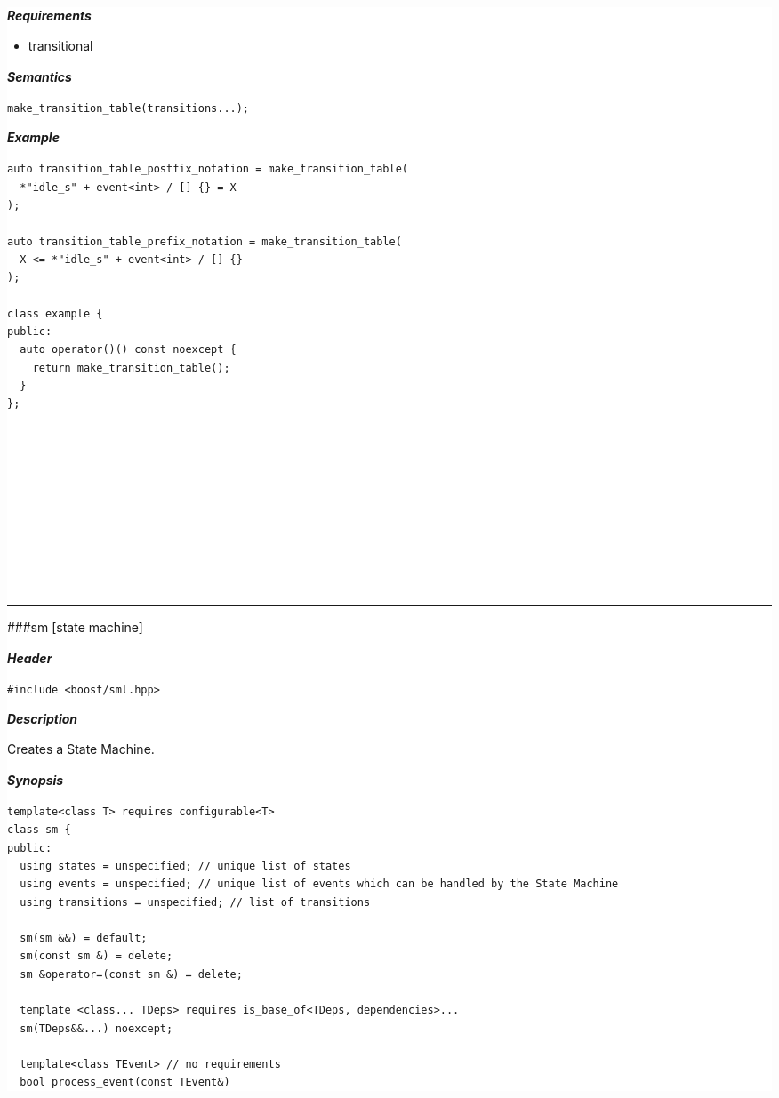 ***Requirements***

* [transitional](#transitional-concept)

***Semantics***

    make_transition_table(transitions...);

***Example***

    auto transition_table_postfix_notation = make_transition_table(
      *"idle_s" + event<int> / [] {} = X
    );

    auto transition_table_prefix_notation = make_transition_table(
      X <= *"idle_s" + event<int> / [] {}
    );

    class example {
    public:
      auto operator()() const noexcept {
        return make_transition_table();
      }
    };

![CPP(BTN)](Run_Transition_Table_Example|https://raw.githubusercontent.com/boost-ext/sml/master/example/transitions.cpp)

&nbsp;

---

###sm [state machine]

***Header***

    #include <boost/sml.hpp>

***Description***

Creates a State Machine.

***Synopsis***

    template<class T> requires configurable<T>
    class sm {
    public:
      using states = unspecified; // unique list of states
      using events = unspecified; // unique list of events which can be handled by the State Machine
      using transitions = unspecified; // list of transitions

      sm(sm &&) = default;
      sm(const sm &) = delete;
      sm &operator=(const sm &) = delete;

      template <class... TDeps> requires is_base_of<TDeps, dependencies>...
      sm(TDeps&&...) noexcept;

      template<class TEvent> // no requirements
      bool process_event(const TEvent&)
